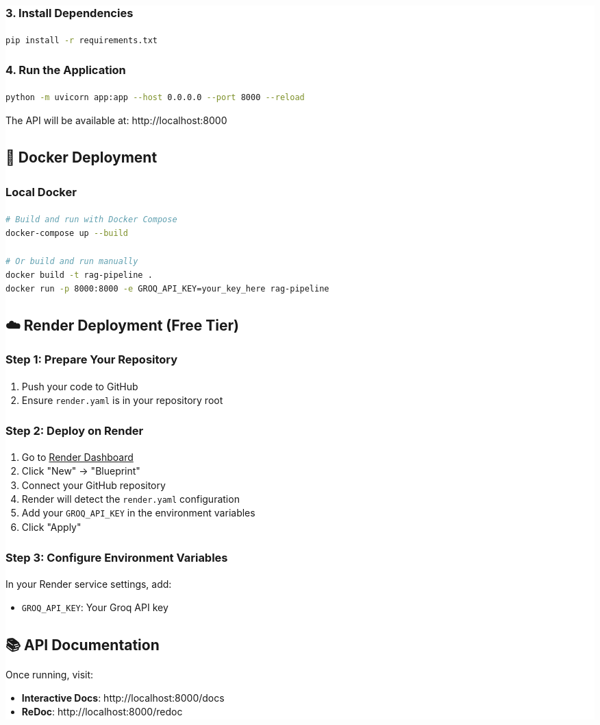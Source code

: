 ### 3. Install Dependencies

```bash
pip install -r requirements.txt
```

### 4. Run the Application

```bash
python -m uvicorn app:app --host 0.0.0.0 --port 8000 --reload
```

The API will be available at: http://localhost:8000

## 🐳 Docker Deployment

### Local Docker

```bash
# Build and run with Docker Compose
docker-compose up --build

# Or build and run manually
docker build -t rag-pipeline .
docker run -p 8000:8000 -e GROQ_API_KEY=your_key_here rag-pipeline
```

## ☁️ Render Deployment (Free Tier)

### Step 1: Prepare Your Repository

1. Push your code to GitHub
2. Ensure `render.yaml` is in your repository root

### Step 2: Deploy on Render

1. Go to [Render Dashboard](https://dashboard.render.com)
2. Click "New" → "Blueprint"
3. Connect your GitHub repository
4. Render will detect the `render.yaml` configuration
5. Add your `GROQ_API_KEY` in the environment variables
6. Click "Apply"

### Step 3: Configure Environment Variables

In your Render service settings, add:
- `GROQ_API_KEY`: Your Groq API key

## 📚 API Documentation

Once running, visit:
- **Interactive Docs**: http://localhost:8000/docs
- **ReDoc**: http://localhost:8000/redoc
